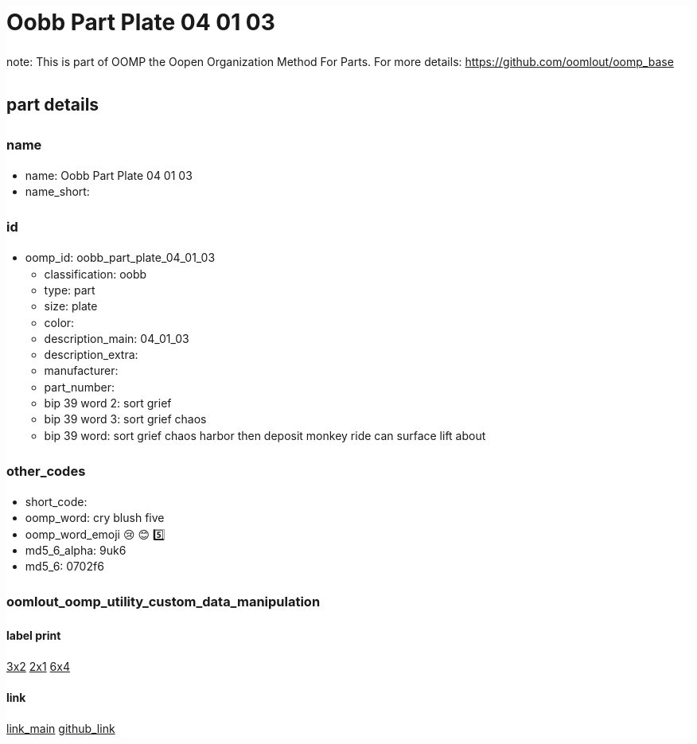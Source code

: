 # Oobb Part Plate 04 01 03  

note: This is part of OOMP the Oopen Organization Method For Parts. For more details: https://github.com/oomlout/oomp_base

##  part details





### name
* name: Oobb Part Plate 04 01 03
* name_short: 
### id
* oomp_id: oobb_part_plate_04_01_03
  * classification: oobb
  * type: part
  * size: plate
  * color: 
  * description_main: 04_01_03
  * description_extra: 
  * manufacturer: 
  * part_number: 
  * bip 39 word 2: sort grief
  * bip 39 word 3: sort grief chaos
  * bip 39 word: sort grief chaos harbor then deposit monkey ride can surface lift about

### other_codes
* short_code: 
* oomp_word: cry blush five
* oomp_word_emoji :cry: :blush: :five:
* md5_6_alpha: 9uk6
* md5_6: 0702f6






### oomlout_oomp_utility_custom_data_manipulation
#### label print
[3x2](http://192.168.1.245:1112/?label=oomp%209uk6)
[2x1](http://192.168.1.242:1112/?label=oomp%209uk6)
[6x4](http://192.168.1.55:1112/?label=oomp%209uk6)    

#### link

[link_main](https://github.com/oomlout/oomlout_oomp_current_version_messy/tree/main/parts/oobb_part_plate_04_01_03) [github_link](https://github.com/oomlout/oomlout_oomp_part_src/tree/main/parts/oobb_part_plate_04_01_03)                             
